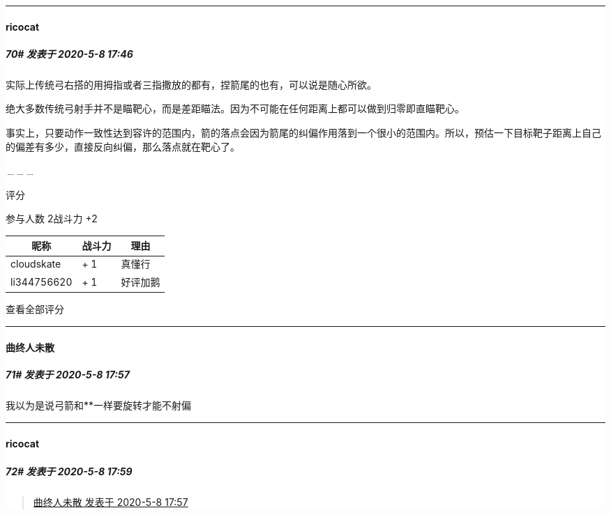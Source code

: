 -----

####  ricocat  
##### 70#       发表于 2020-5-8 17:46




实际上传统弓右搭的用拇指或者三指撒放的都有，捏箭尾的也有，可以说是随心所欲。

绝大多数传统弓射手并不是瞄靶心，而是差距瞄法。因为不可能在任何距离上都可以做到归零即直瞄靶心。


事实上，只要动作一致性达到容许的范围内，箭的落点会因为箭尾的纠偏作用落到一个很小的范围内。所以，预估一下目标靶子距离上自己的偏差有多少，直接反向纠偏，那么落点就在靶心了。



﹍﹍﹍

评分





 参与人数 2战斗力 +2

|昵称|战斗力|理由|
|----|---|---|
| cloudskate| + 1|真懂行|
| li344756620| + 1|好评加鹅|



查看全部评分






-----

####  曲终人未散  
##### 71#       发表于 2020-5-8 17:57




我以为是说弓箭和**一样要旋转才能不射偏







-----

####  ricocat  
##### 72#       发表于 2020-5-8 17:59



<blockquote><a href="httphttps://bbs.saraba1st.com/2b/forum.php?mod=redirect&amp;goto=findpost&amp;pid=47346960&amp;ptid=1933467" target="_blank">曲终人未散 发表于 2020-5-8 17:57</a>
